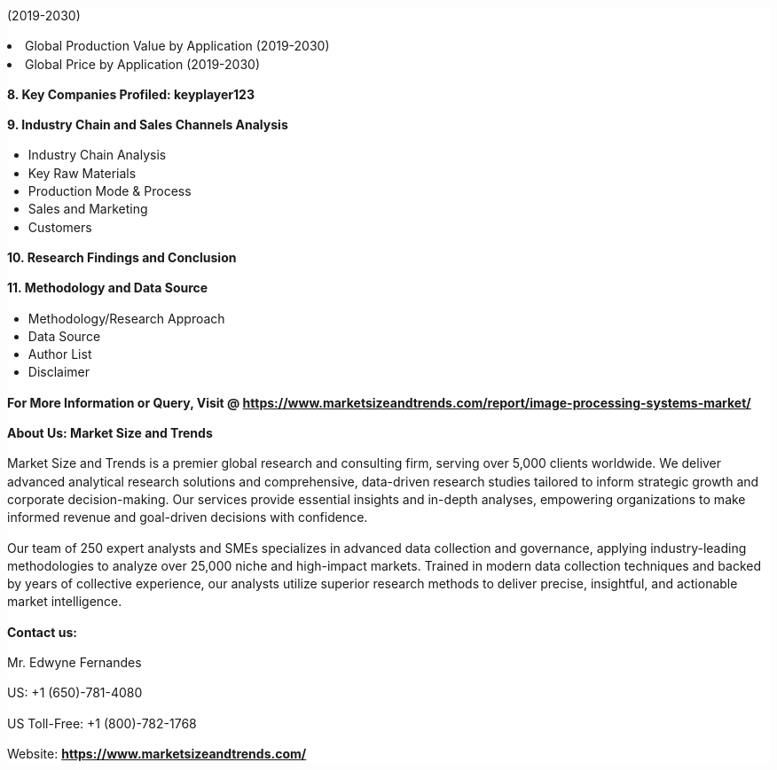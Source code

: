 (2019-2030)</li><li>Global Production Value by Application (2019-2030)</li><li>Global Price by Application (2019-2030)</li></ul><p><strong>8. Key Companies Profiled: keyplayer123</strong></p><p><strong>9. Industry Chain and Sales Channels Analysis</strong></p><ul><li>Industry Chain Analysis</li><li>Key Raw Materials</li><li>Production Mode &amp; Process</li><li>Sales and Marketing</li><li>Customers</li></ul><p><strong>10. Research Findings and Conclusion</strong></p><p><strong>11. Methodology and Data Source</strong></p><ul><li>Methodology/Research Approach</li><li>Data Source</li><li>Author List</li><li>Disclaimer</li></ul></p><p><strong>For More Information or Query, Visit @ <a href="https://www.marketsizeandtrends.com/report/image-processing-systems-market/">https://www.marketsizeandtrends.com/report/image-processing-systems-market/</a></strong></p><p><strong>About Us: Market Size and Trends</strong></p><p>Market Size and Trends is a premier global research and consulting firm, serving over 5,000 clients worldwide. We deliver advanced analytical research solutions and comprehensive, data-driven research studies tailored to inform strategic growth and corporate decision-making. Our services provide essential insights and in-depth analyses, empowering organizations to make informed revenue and goal-driven decisions with confidence.</p><p>Our team of 250 expert analysts and SMEs specializes in advanced data collection and governance, applying industry-leading methodologies to analyze over 25,000 niche and high-impact markets. Trained in modern data collection techniques and backed by years of collective experience, our analysts utilize superior research methods to deliver precise, insightful, and actionable market intelligence.</p><p><strong>Contact us:</strong></p><p>Mr. Edwyne Fernandes</p><p>US: +1 (650)-781-4080</p><p>US Toll-Free: +1 (800)-782-1768</p><p>Website: <strong><a href="https://www.marketsizeandtrends.com/">https://www.marketsizeandtrends.com/</a></strong></p>
